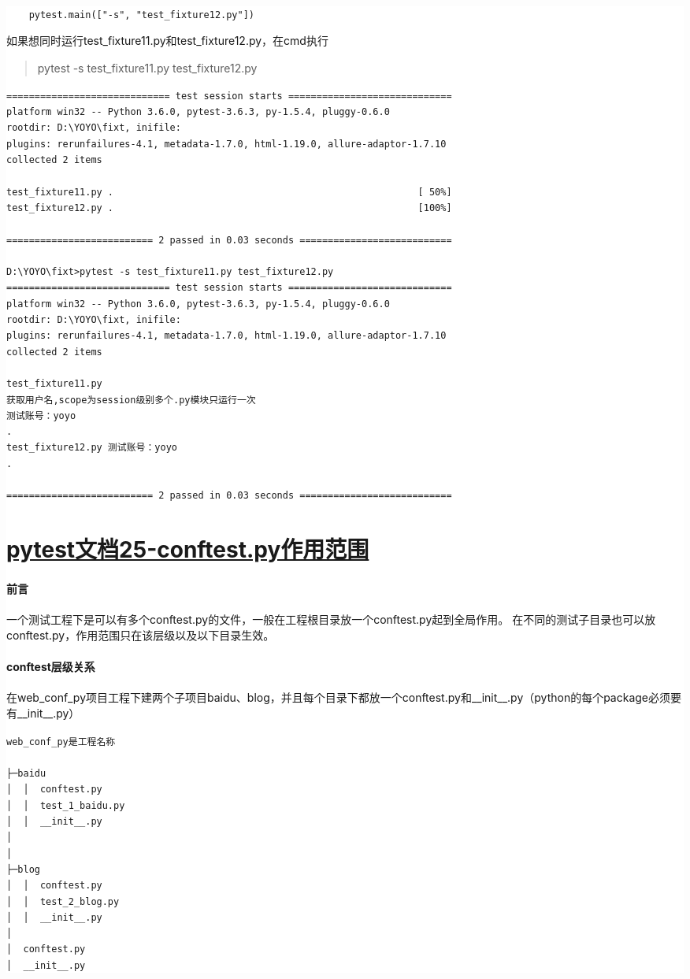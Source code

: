 ```
    pytest.main(["-s", "test_fixture12.py"])
```

如果想同时运行test_fixture11.py和test_fixture12.py，在cmd执行

> pytest -s test_fixture11.py test_fixture12.py

```
============================= test session starts =============================
platform win32 -- Python 3.6.0, pytest-3.6.3, py-1.5.4, pluggy-0.6.0
rootdir: D:\YOYO\fixt, inifile:
plugins: rerunfailures-4.1, metadata-1.7.0, html-1.19.0, allure-adaptor-1.7.10
collected 2 items

test_fixture11.py .                                                      [ 50%]
test_fixture12.py .                                                      [100%]

========================== 2 passed in 0.03 seconds ===========================

D:\YOYO\fixt>pytest -s test_fixture11.py test_fixture12.py
============================= test session starts =============================
platform win32 -- Python 3.6.0, pytest-3.6.3, py-1.5.4, pluggy-0.6.0
rootdir: D:\YOYO\fixt, inifile:
plugins: rerunfailures-4.1, metadata-1.7.0, html-1.19.0, allure-adaptor-1.7.10
collected 2 items

test_fixture11.py
获取用户名,scope为session级别多个.py模块只运行一次
测试账号：yoyo
.
test_fixture12.py 测试账号：yoyo
.

========================== 2 passed in 0.03 seconds ===========================
```

# [pytest文档25-conftest.py作用范围](https://www.cnblogs.com/yoyoketang/p/9769242.html)

#### 前言

一个测试工程下是可以有多个conftest.py的文件，一般在工程根目录放一个conftest.py起到全局作用。
在不同的测试子目录也可以放conftest.py，作用范围只在该层级以及以下目录生效。

#### conftest层级关系

在web_conf_py项目工程下建两个子项目baidu、blog，并且每个目录下都放一个conftest.py和__init__.py（python的每个package必须要有__init__.py）

```
web_conf_py是工程名称

├─baidu
│  │  conftest.py
│  │  test_1_baidu.py
│  │  __init__.py
│  
│          
├─blog
│  │  conftest.py
│  │  test_2_blog.py
│  │  __init__.py
│   
│  conftest.py
│  __init__.py
```